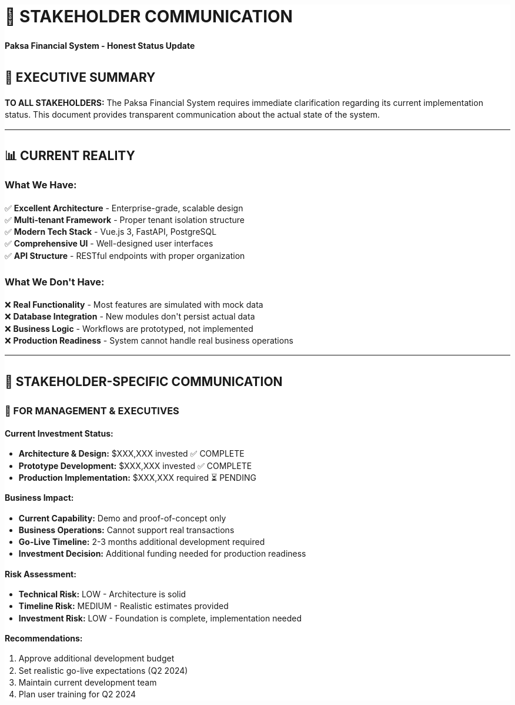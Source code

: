 # 📢 STAKEHOLDER COMMUNICATION
**Paksa Financial System - Honest Status Update**

## 🎯 EXECUTIVE SUMMARY

**TO ALL STAKEHOLDERS:** The Paksa Financial System requires immediate clarification regarding its current implementation status. This document provides transparent communication about the actual state of the system.

---

## 📊 CURRENT REALITY

### What We Have:
✅ **Excellent Architecture** - Enterprise-grade, scalable design  
✅ **Multi-tenant Framework** - Proper tenant isolation structure  
✅ **Modern Tech Stack** - Vue.js 3, FastAPI, PostgreSQL  
✅ **Comprehensive UI** - Well-designed user interfaces  
✅ **API Structure** - RESTful endpoints with proper organization  

### What We Don't Have:
❌ **Real Functionality** - Most features are simulated with mock data  
❌ **Database Integration** - New modules don't persist actual data  
❌ **Business Logic** - Workflows are prototyped, not implemented  
❌ **Production Readiness** - System cannot handle real business operations  

---

## 👥 STAKEHOLDER-SPECIFIC COMMUNICATION

### 🏢 FOR MANAGEMENT & EXECUTIVES

**Current Investment Status:**
- **Architecture & Design:** $XXX,XXX invested ✅ COMPLETE
- **Prototype Development:** $XXX,XXX invested ✅ COMPLETE  
- **Production Implementation:** $XXX,XXX required ⏳ PENDING

**Business Impact:**
- **Current Capability:** Demo and proof-of-concept only
- **Business Operations:** Cannot support real transactions
- **Go-Live Timeline:** 2-3 months additional development required
- **Investment Decision:** Additional funding needed for production readiness

**Risk Assessment:**
- **Technical Risk:** LOW - Architecture is solid
- **Timeline Risk:** MEDIUM - Realistic estimates provided
- **Investment Risk:** LOW - Foundation is complete, implementation needed

**Recommendations:**
1. Approve additional development budget
2. Set realistic go-live expectations (Q2 2024)
3. Maintain current development team
4. Plan user training for Q2 2024
